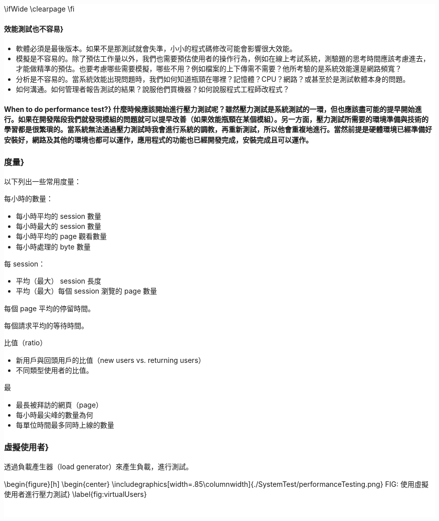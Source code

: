 \ifWide \clearpage \fi
#### 效能測試也不容易}

- 軟體必須是最後版本。如果不是那測試就會失準，小小的程式碼修改可能會影響很大效能。
- 模擬是不容易的。除了預估工作量以外，我們也需要預估使用者的操作行為，例如在線上考試系統，測驗題的思考時間應該考慮進去，才能做精準的預估。也要考慮哪些需要模擬，哪些不用？例如檔案的上下傳需不需要？他所考驗的是系統效能還是網路頻寬？
- 分析是不容易的。當系統效能出現問題時，我們如何知道瓶頸在哪裡？記憶體？CPU？網路？或甚至於是測試軟體本身的問題。
- 如何溝通。如何管理者報告測試的結果？說服他們買機器？如何說服程式工程師改程式？

#### When to do performance test?} 什麼時候應該開始進行壓力測試呢？雖然壓力測試是系統測試的一環，但也應該盡可能的提早開始進行。如果在開發階段我們就發現模組的問題就可以提早改善（如果效能瓶頸在某個模組）。另一方面，壓力測試所需要的環境準備與技術的學習都是很繁瑣的。當系統無法通過壓力測試時我會進行系統的調教，再重新測試，所以他會重複地進行。當然前提是硬體環境已經準備好安裝好，網路及其他的環境也都可以運作，應用程式的功能也已經開發完成，安裝完成且可以運作。

### 度量}

以下列出一些常用度量：

每小時的數量：

- 每小時平均的 session 數量
- 每小時最大的 session 數量
- 每小時平均的 page 觀看數量
- 每小時處理的 byte 數量

每 session：

- 平均（最大） session 長度
- 平均（最大）每個 session 瀏覽的 page 數量

每個 page 平均的停留時間。

每個請求平均的等待時間。

比值（ratio）

- 新用戶與回頭用戶的比值（new users vs. returning users）
- 不同類型使用者的比值。

最

- 最長被拜訪的網頁（page）
- 每小時最尖峰的數量為何
- 每單位時間最多同時上線的數量

### 虛擬使用者}

透過負載產生器（load generator）來產生負載，進行測試。

\begin{figure}[h]
\begin{center}
\includegraphics[width=.85\columnwidth]{./SystemTest/performanceTesting.png}
FIG: 使用虛擬使用者進行壓力測試}
\label{fig:virtualUsers}

<img src="" width="500">

